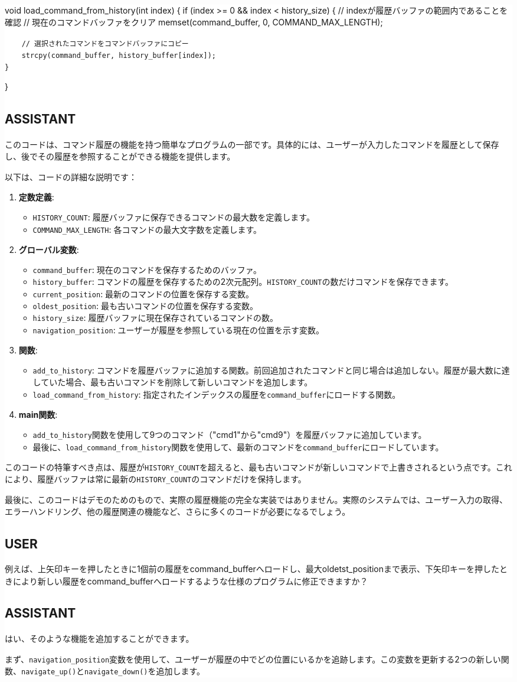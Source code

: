 void load_command_from_history(int index)
{
    if (index >= 0 && index < history_size)
    { // indexが履歴バッファの範囲内であることを確認
        // 現在のコマンドバッファをクリア
        memset(command_buffer, 0, COMMAND_MAX_LENGTH);

        // 選択されたコマンドをコマンドバッファにコピー
        strcpy(command_buffer, history_buffer[index]);
    }
}


## ASSISTANT
このコードは、コマンド履歴の機能を持つ簡単なプログラムの一部です。具体的には、ユーザーが入力したコマンドを履歴として保存し、後でその履歴を参照することができる機能を提供します。

以下は、コードの詳細な説明です：

1. **定数定義**:
   - `HISTORY_COUNT`: 履歴バッファに保存できるコマンドの最大数を定義します。
   - `COMMAND_MAX_LENGTH`: 各コマンドの最大文字数を定義します。

2. **グローバル変数**:
   - `command_buffer`: 現在のコマンドを保存するためのバッファ。
   - `history_buffer`: コマンドの履歴を保存するための2次元配列。`HISTORY_COUNT`の数だけコマンドを保存できます。
   - `current_position`: 最新のコマンドの位置を保存する変数。
   - `oldest_position`: 最も古いコマンドの位置を保存する変数。
   - `history_size`: 履歴バッファに現在保存されているコマンドの数。
   - `navigation_position`: ユーザーが履歴を参照している現在の位置を示す変数。

3. **関数**:
   - `add_to_history`: コマンドを履歴バッファに追加する関数。前回追加されたコマンドと同じ場合は追加しない。履歴が最大数に達していた場合、最も古いコマンドを削除して新しいコマンドを追加します。
   - `load_command_from_history`: 指定されたインデックスの履歴を`command_buffer`にロードする関数。

4. **main関数**:
   - `add_to_history`関数を使用して9つのコマンド（"cmd1"から"cmd9"）を履歴バッファに追加しています。
   - 最後に、`load_command_from_history`関数を使用して、最新のコマンドを`command_buffer`にロードしています。

このコードの特筆すべき点は、履歴が`HISTORY_COUNT`を超えると、最も古いコマンドが新しいコマンドで上書きされるという点です。これにより、履歴バッファは常に最新の`HISTORY_COUNT`のコマンドだけを保持します。

最後に、このコードはデモのためのもので、実際の履歴機能の完全な実装ではありません。実際のシステムでは、ユーザー入力の取得、エラーハンドリング、他の履歴関連の機能など、さらに多くのコードが必要になるでしょう。

## USER
例えば、上矢印キーを押したときに1個前の履歴をcommand_bufferへロードし、最大oldetst_positionまで表示、下矢印キーを押したときにより新しい履歴をcommand_bufferへロードするような仕様のプログラムに修正できますか？

## ASSISTANT
はい、そのような機能を追加することができます。

まず、`navigation_position`変数を使用して、ユーザーが履歴の中でどの位置にいるかを追跡します。この変数を更新する2つの新しい関数、`navigate_up()`と`navigate_down()`を追加します。
